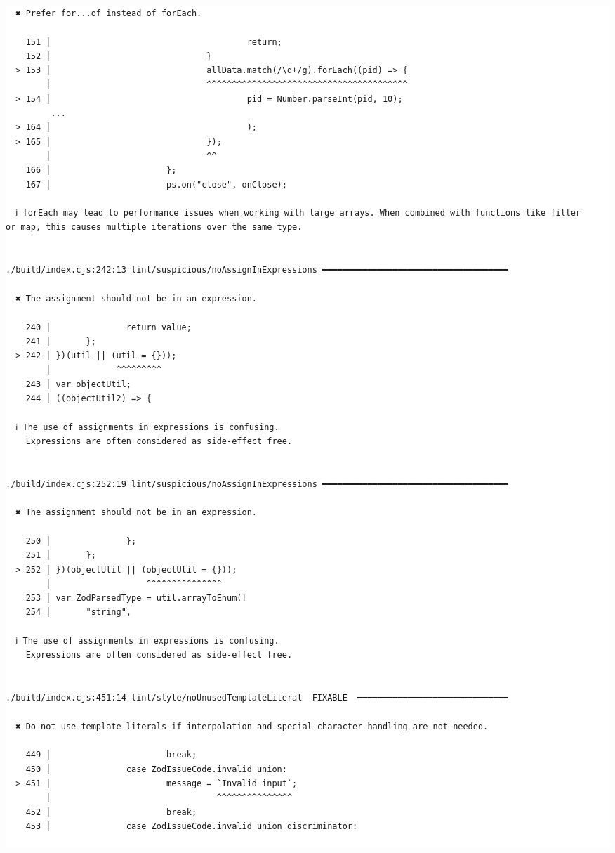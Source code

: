 ```
  ✖ Prefer for...of instead of forEach.
  
    151 │                                       return;
    152 │                               }
  > 153 │                               allData.match(/\d+/g).forEach((pid) => {
        │                               ^^^^^^^^^^^^^^^^^^^^^^^^^^^^^^^^^^^^^^^^
  > 154 │                                       pid = Number.parseInt(pid, 10);
         ...
  > 164 │                                       );
  > 165 │                               });
        │                               ^^
    166 │                       };
    167 │                       ps.on("close", onClose);
  
  ℹ forEach may lead to performance issues when working with large arrays. When combined with functions like filter 
or map, this causes multiple iterations over the same type.
  

./build/index.cjs:242:13 lint/suspicious/noAssignInExpressions ━━━━━━━━━━━━━━━━━━━━━━━━━━━━━━━━━━━━━

  ✖ The assignment should not be in an expression.
  
    240 │               return value;
    241 │       };
  > 242 │ })(util || (util = {}));
        │             ^^^^^^^^^
    243 │ var objectUtil;
    244 │ ((objectUtil2) => {
  
  ℹ The use of assignments in expressions is confusing.
    Expressions are often considered as side-effect free.
  

./build/index.cjs:252:19 lint/suspicious/noAssignInExpressions ━━━━━━━━━━━━━━━━━━━━━━━━━━━━━━━━━━━━━

  ✖ The assignment should not be in an expression.
  
    250 │               };
    251 │       };
  > 252 │ })(objectUtil || (objectUtil = {}));
        │                   ^^^^^^^^^^^^^^^
    253 │ var ZodParsedType = util.arrayToEnum([
    254 │       "string",
  
  ℹ The use of assignments in expressions is confusing.
    Expressions are often considered as side-effect free.
  

./build/index.cjs:451:14 lint/style/noUnusedTemplateLiteral  FIXABLE  ━━━━━━━━━━━━━━━━━━━━━━━━━━━━━━

  ✖ Do not use template literals if interpolation and special-character handling are not needed.
  
    449 │                       break;
    450 │               case ZodIssueCode.invalid_union:
  > 451 │                       message = `Invalid input`;
        │                                 ^^^^^^^^^^^^^^^
    452 │                       break;
    453 │               case ZodIssueCode.invalid_union_discriminator:
  
```